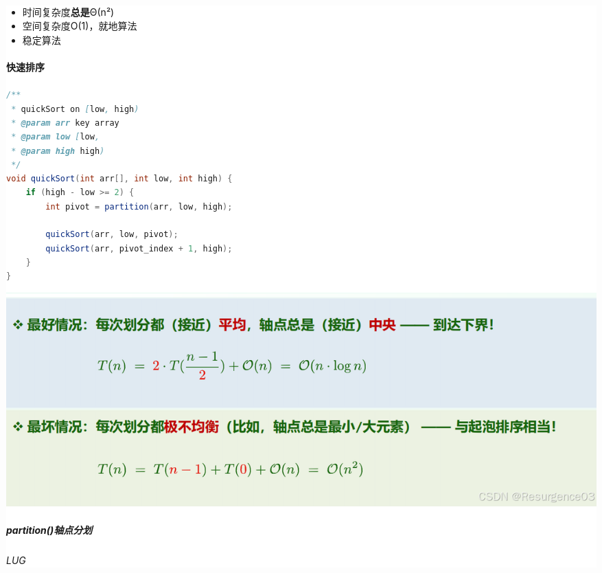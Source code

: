 - 时间复杂度**总是**Θ(n²)
- 空间复杂度O(1)，就地算法
- 稳定算法

#### 快速排序

```java
/**
 * quickSort on [low, high)
 * @param arr key array
 * @param low [low,
 * @param high high)
 */
void quickSort(int arr[], int low, int high) {
    if (high - low >= 2) {
        int pivot = partition(arr, low, high);

        quickSort(arr, low, pivot);
        quickSort(arr, pivot_index + 1, high);
    }
}
```

![img](./assets/e83f35b684b34385acb81ba81e6da894.png)

##### partition()轴点分划

###### LUG
